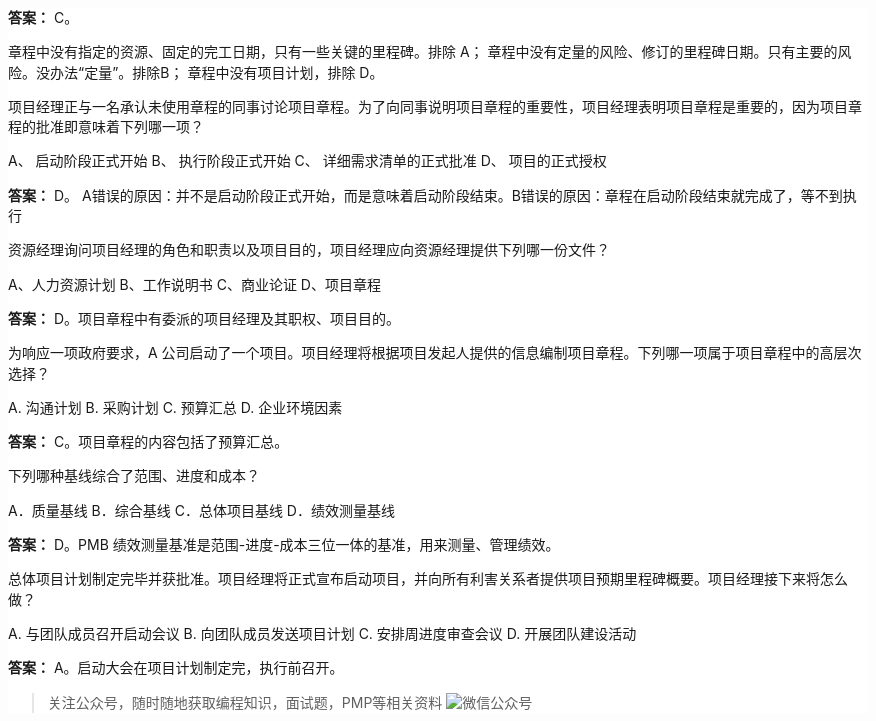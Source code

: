 **答案：** C。

章程中没有指定的资源、固定的完工日期，只有一些关键的里程碑。排除 A；
章程中没有定量的风险、修订的里程碑日期。只有主要的风险。没办法“定量”。排除B；
章程中没有项目计划，排除 D。

项目经理正与一名承认未使用章程的同事讨论项目章程。为了向同事说明项目章程的重要性，项目经理表明项目章程是重要的，因为项目章程的批准即意味着下列哪一项？

A、 启动阶段正式开始
B、 执行阶段正式开始
C、 详细需求清单的正式批准
D、 项目的正式授权

**答案：** D。 A错误的原因：并不是启动阶段正式开始，而是意味着启动阶段结束。B错误的原因：章程在启动阶段结束就完成了，等不到执行

资源经理询问项目经理的角色和职责以及项目目的，项目经理应向资源经理提供下列哪一份文件？

A、人力资源计划
B、工作说明书
C、商业论证
D、项目章程

**答案：** D。项目章程中有委派的项目经理及其职权、项目目的。

为响应一项政府要求，A 公司启动了一个项目。项目经理将根据项目发起人提供的信息编制项目章程。下列哪一项属于项目章程中的高层次选择？

A. 沟通计划
B. 采购计划
C. 预算汇总
D. 企业环境因素

**答案：** C。项目章程的内容包括了预算汇总。

下列哪种基线综合了范围、进度和成本？

A．质量基线
B．综合基线
C．总体项目基线
D．绩效测量基线

**答案：** D。PMB 绩效测量基准是范围-进度-成本三位一体的基准，用来测量、管理绩效。

总体项目计划制定完毕并获批准。项目经理将正式宣布启动项目，并向所有利害关系者提供项目预期里程碑概要。项目经理接下来将怎么做？

A. 与团队成员召开启动会议
B. 向团队成员发送项目计划
C. 安排周进度审查会议
D. 开展团队建设活动

**答案：** A。启动大会在项目计划制定完，执行前召开。

> 关注公众号，随时随地获取编程知识，面试题，PMP等相关资料
![微信公众号](http://upload-images.jianshu.io/upload_images/7326374-acf306463da9635e.jpg?imageMogr2/auto-orient/strip%7CimageView2/2/w/1240)
